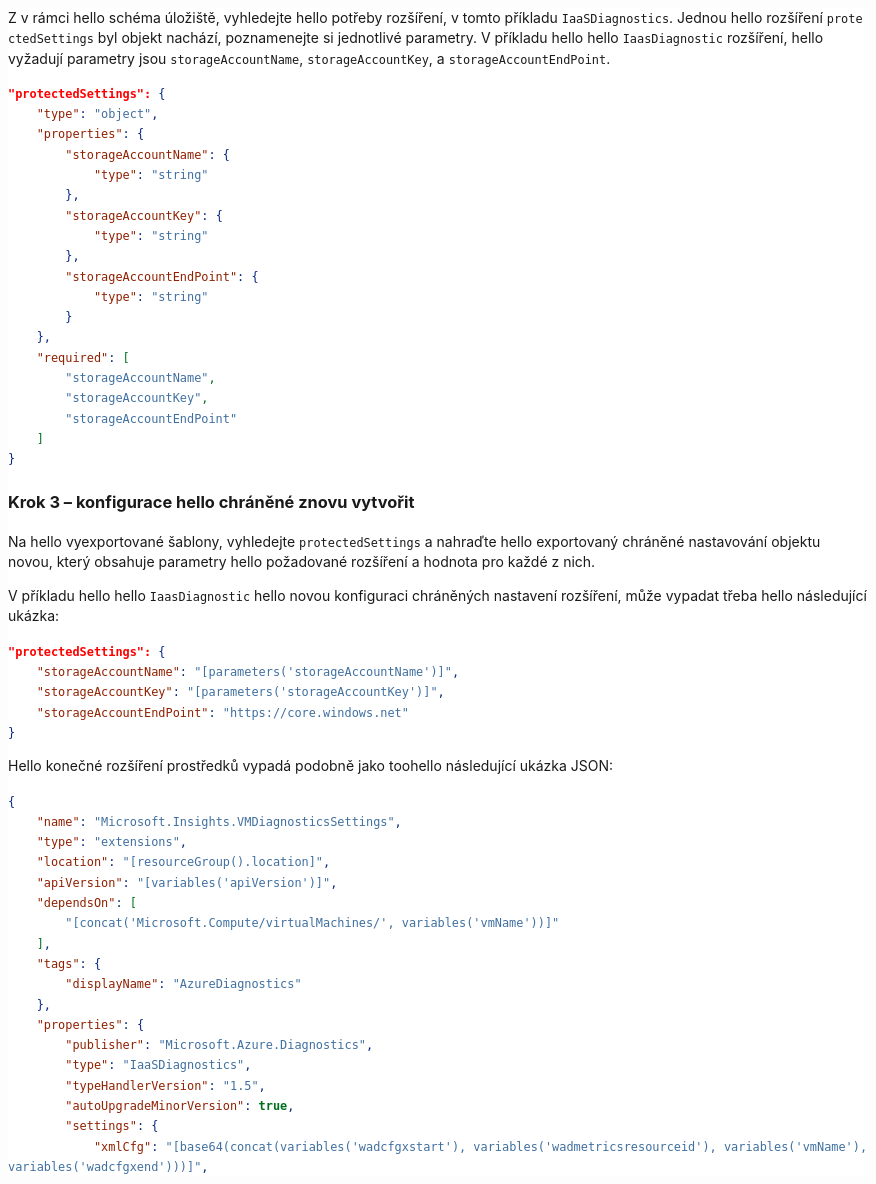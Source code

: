 Z v rámci hello schéma úložiště, vyhledejte hello potřeby rozšíření, v tomto příkladu `IaaSDiagnostics`. Jednou hello rozšíření `protectedSettings` byl objekt nachází, poznamenejte si jednotlivé parametry. V příkladu hello hello `IaasDiagnostic` rozšíření, hello vyžadují parametry jsou `storageAccountName`, `storageAccountKey`, a `storageAccountEndPoint`.

```json
"protectedSettings": {
    "type": "object",
    "properties": {
        "storageAccountName": {
            "type": "string"
        },
        "storageAccountKey": {
            "type": "string"
        },
        "storageAccountEndPoint": {
            "type": "string"
        }
    },
    "required": [
        "storageAccountName",
        "storageAccountKey",
        "storageAccountEndPoint"
    ]
}
```

### <a name="step-3---re-create-hello-protected-configuration"></a>Krok 3 – konfigurace hello chráněné znovu vytvořit

Na hello vyexportované šablony, vyhledejte `protectedSettings` a nahraďte hello exportovaný chráněné nastavování objektu novou, který obsahuje parametry hello požadované rozšíření a hodnota pro každé z nich.

V příkladu hello hello `IaasDiagnostic` hello novou konfiguraci chráněných nastavení rozšíření, může vypadat třeba hello následující ukázka:

```json
"protectedSettings": {
    "storageAccountName": "[parameters('storageAccountName')]",
    "storageAccountKey": "[parameters('storageAccountKey')]",
    "storageAccountEndPoint": "https://core.windows.net"
}
```

Hello konečné rozšíření prostředků vypadá podobně jako toohello následující ukázka JSON:

```json
{
    "name": "Microsoft.Insights.VMDiagnosticsSettings",
    "type": "extensions",
    "location": "[resourceGroup().location]",
    "apiVersion": "[variables('apiVersion')]",
    "dependsOn": [
        "[concat('Microsoft.Compute/virtualMachines/', variables('vmName'))]"
    ],
    "tags": {
        "displayName": "AzureDiagnostics"
    },
    "properties": {
        "publisher": "Microsoft.Azure.Diagnostics",
        "type": "IaaSDiagnostics",
        "typeHandlerVersion": "1.5",
        "autoUpgradeMinorVersion": true,
        "settings": {
            "xmlCfg": "[base64(concat(variables('wadcfgxstart'), variables('wadmetricsresourceid'), variables('vmName'), variables('wadcfgxend')))]",
```